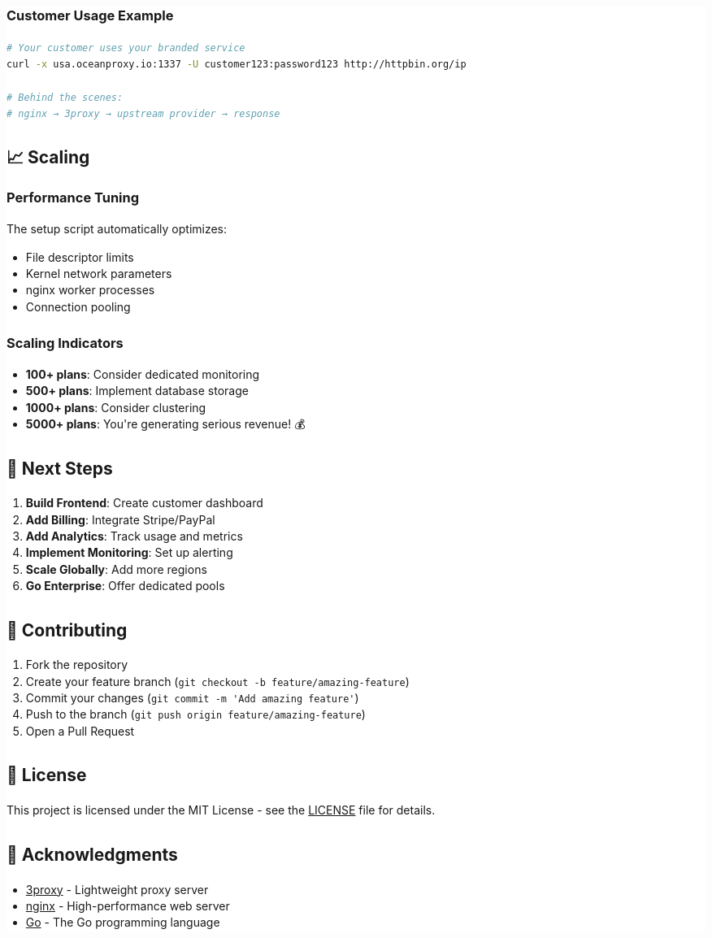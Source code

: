 ### Customer Usage Example
```bash
# Your customer uses your branded service
curl -x usa.oceanproxy.io:1337 -U customer123:password123 http://httpbin.org/ip

# Behind the scenes:
# nginx → 3proxy → upstream provider → response
```

## 📈 Scaling

### Performance Tuning
The setup script automatically optimizes:
- File descriptor limits
- Kernel network parameters
- nginx worker processes
- Connection pooling

### Scaling Indicators
- **100+ plans**: Consider dedicated monitoring
- **500+ plans**: Implement database storage
- **1000+ plans**: Consider clustering
- **5000+ plans**: You're generating serious revenue! 💰

## 🎨 Next Steps

1. **Build Frontend**: Create customer dashboard
2. **Add Billing**: Integrate Stripe/PayPal
3. **Add Analytics**: Track usage and metrics
4. **Implement Monitoring**: Set up alerting
5. **Scale Globally**: Add more regions
6. **Go Enterprise**: Offer dedicated pools

## 🤝 Contributing

1. Fork the repository
2. Create your feature branch (`git checkout -b feature/amazing-feature`)
3. Commit your changes (`git commit -m 'Add amazing feature'`)
4. Push to the branch (`git push origin feature/amazing-feature`)
5. Open a Pull Request

## 📄 License

This project is licensed under the MIT License - see the [LICENSE](LICENSE) file for details.

## 🙏 Acknowledgments

- [3proxy](https://github.com/3proxy/3proxy) - Lightweight proxy server
- [nginx](https://nginx.org/) - High-performance web server
- [Go](https://golang.org/) - The Go programming language
